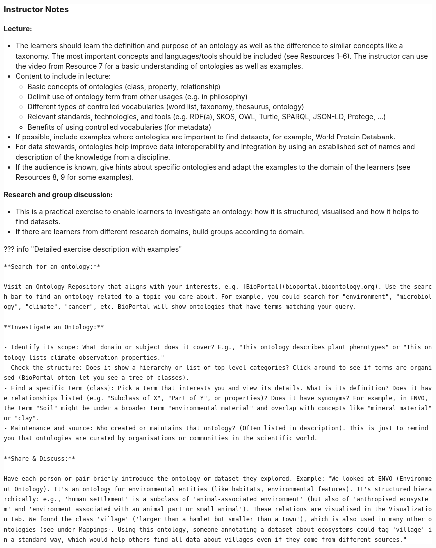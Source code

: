 
### Instructor Notes

**Lecture:**

- The learners should learn the definition and purpose of an ontology as well as the difference to similar concepts like a taxonomy. The most important concepts and languages/tools should be included (see Resources 1&ndash;6). The instructor can use the video from Resource 7 for a basic understanding of ontologies as well as examples.
- Content to include in lecture:
    - Basic concepts of ontologies (class, property, relationship)
    - Delimit use of ontology term from other usages (e.g. in philosophy)
    - Different types of controlled vocabularies (word list, taxonomy, thesaurus, ontology)
    - Relevant standards, technologies, and tools (e.g. RDF(a), SKOS, OWL, Turtle, SPARQL, JSON-LD, Protege, ...)
    - Benefits of using controlled vocabularies (for metadata)
- If possible, include examples where ontologies are important to find datasets, for example, World Protein Databank.
- For data stewards, ontologies help improve data interoperability and integration by using an established set of names and description of the knowledge from a discipline.
- If the audience is known, give hints about specific ontologies and adapt the examples to the domain of the learners (see Resources 8, 9 for some examples).

**Research and group discussion:**

- This is a practical exercise to enable learners to investigate an ontology: how it is structured, visualised and how it helps to find datasets.
- If there are learners from different research domains, build groups according to domain.

??? info "Detailed exercise description with examples"

    **Search for an ontology:**

    Visit an Ontology Repository that aligns with your interests, e.g. [BioPortal](bioportal.bioontology.org). Use the search bar to find an ontology related to a topic you care about. For example, you could search for "environment", "microbiology", "climate", "cancer", etc. BioPortal will show ontologies that have terms matching your query.

    **Investigate an Ontology:**

    - Identify its scope: What domain or subject does it cover? E.g., "This ontology describes plant phenotypes" or "This ontology lists climate observation properties."
    - Check the structure: Does it show a hierarchy or list of top-level categories? Click around to see if terms are organised (BioPortal often let you see a tree of classes).
    - Find a specific term (class): Pick a term that interests you and view its details. What is its definition? Does it have relationships listed (e.g. "Subclass of X", "Part of Y", or properties)? Does it have synonyms? For example, in ENVO, the term "Soil" might be under a broader term "environmental material" and overlap with concepts like "mineral material" or "clay".
    - Maintenance and source: Who created or maintains that ontology? (Often listed in description). This is just to remind you that ontologies are curated by organisations or communities in the scientific world.

    **Share & Discuss:**
    
    Have each person or pair briefly introduce the ontology or dataset they explored. Example: "We looked at ENVO (Environment Ontology). It's an ontology for environmental entities (like habitats, environmental features). It's structured hierarchically: e.g., 'human settlement' is a subclass of 'animal-associated environment' (but also of 'anthropised ecosystem' and 'environment associated with an animal part or small animal'). These relations are visualised in the Visualization tab. We found the class 'village' ('larger than a hamlet but smaller than a town'), which is also used in many other ontologies (see under Mappings). Using this ontology, someone annotating a dataset about ecosystems could tag 'village' in a standard way, which would help others find all data about villages even if they come from different sources."
